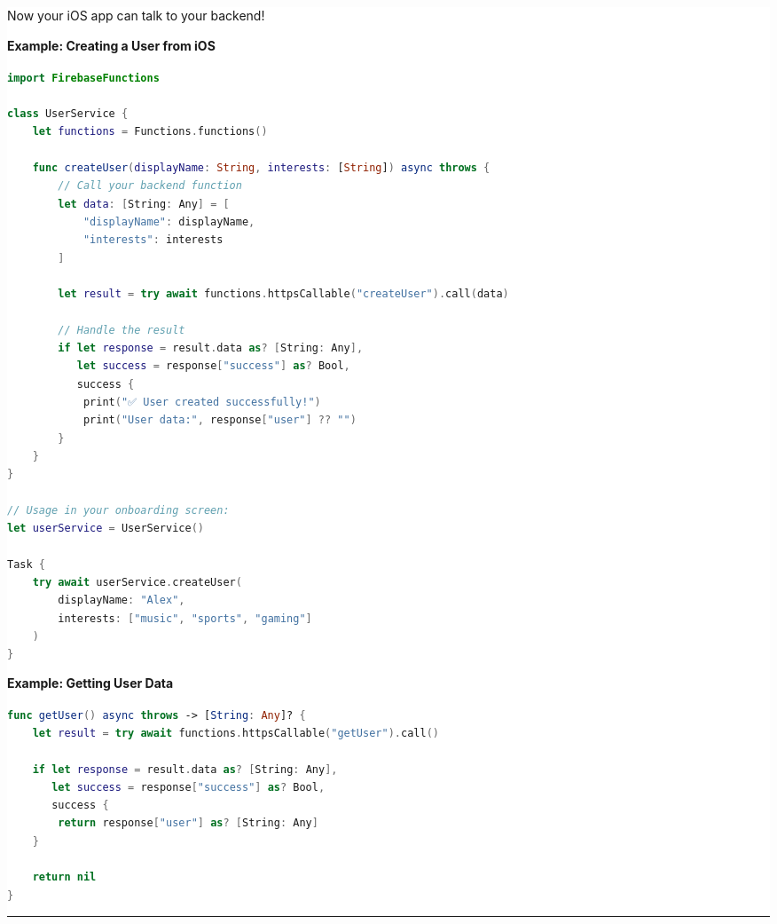 Now your iOS app can talk to your backend!

**Example: Creating a User from iOS**

```swift
import FirebaseFunctions

class UserService {
    let functions = Functions.functions()
    
    func createUser(displayName: String, interests: [String]) async throws {
        // Call your backend function
        let data: [String: Any] = [
            "displayName": displayName,
            "interests": interests
        ]
        
        let result = try await functions.httpsCallable("createUser").call(data)
        
        // Handle the result
        if let response = result.data as? [String: Any],
           let success = response["success"] as? Bool,
           success {
            print("✅ User created successfully!")
            print("User data:", response["user"] ?? "")
        }
    }
}

// Usage in your onboarding screen:
let userService = UserService()

Task {
    try await userService.createUser(
        displayName: "Alex",
        interests: ["music", "sports", "gaming"]
    )
}
```

**Example: Getting User Data**

```swift
func getUser() async throws -> [String: Any]? {
    let result = try await functions.httpsCallable("getUser").call()
    
    if let response = result.data as? [String: Any],
       let success = response["success"] as? Bool,
       success {
        return response["user"] as? [String: Any]
    }
    
    return nil
}
```

---